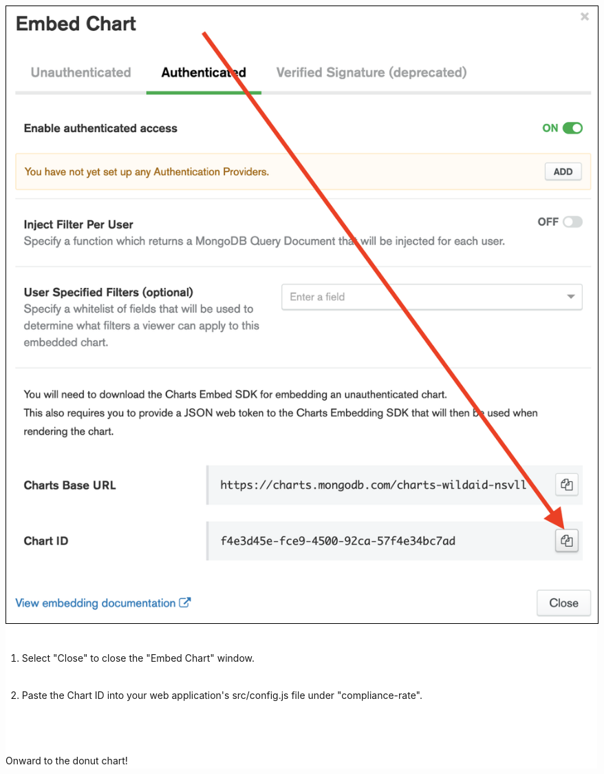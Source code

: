 <img src="/assets/images/CopyBDChart.png" style="border:1px solid black" width="100%"><BR><BR>

1. Select "Close" to close the "Embed Chart" window.<BR><BR>

1. Paste the Chart ID into your web application's src/config.js file under "compliance-rate".<BR><BR><BR><BR>

Onward to the donut chart!
